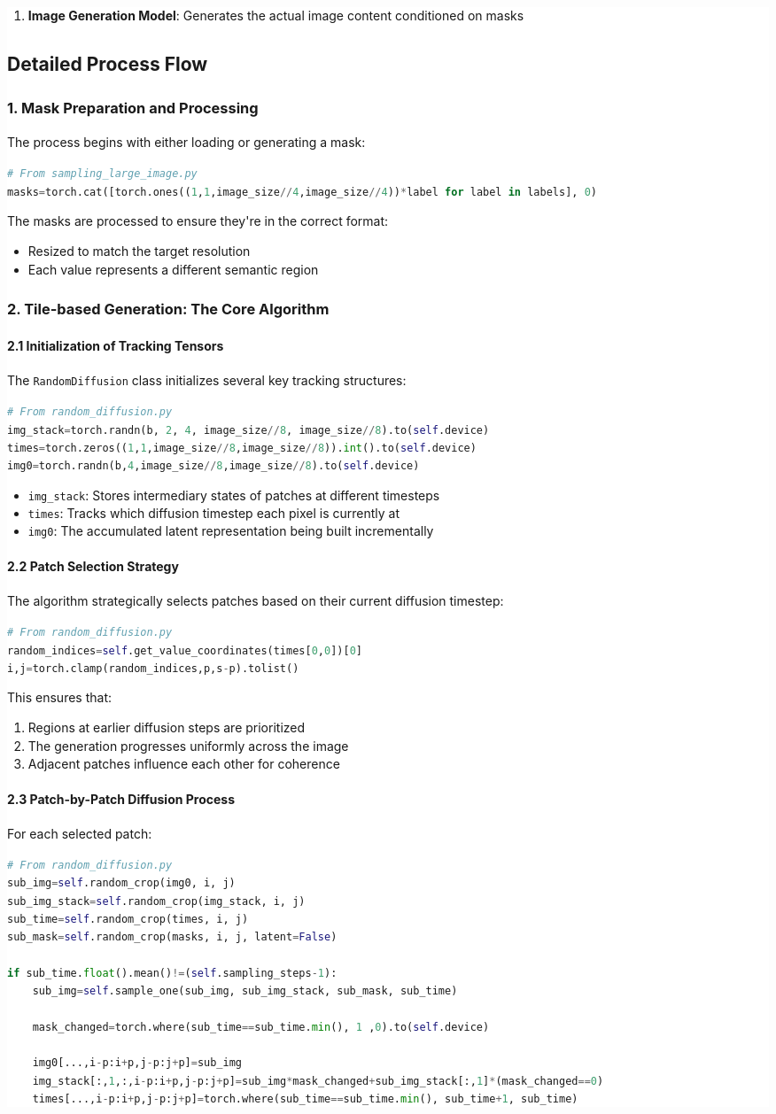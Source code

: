 1. **Image Generation Model**: Generates the actual image content conditioned on masks

## Detailed Process Flow

### 1. Mask Preparation and Processing

The process begins with either loading or generating a mask:

```python
# From sampling_large_image.py
masks=torch.cat([torch.ones((1,1,image_size//4,image_size//4))*label for label in labels], 0)
```

The masks are processed to ensure they're in the correct format:
- Resized to match the target resolution
- Each value represents a different semantic region

### 2. Tile-based Generation: The Core Algorithm

#### 2.1 Initialization of Tracking Tensors

The `RandomDiffusion` class initializes several key tracking structures:

```python
# From random_diffusion.py
img_stack=torch.randn(b, 2, 4, image_size//8, image_size//8).to(self.device)
times=torch.zeros((1,1,image_size//8,image_size//8)).int().to(self.device)
img0=torch.randn(b,4,image_size//8,image_size//8).to(self.device)
```

- `img_stack`: Stores intermediary states of patches at different timesteps
- `times`: Tracks which diffusion timestep each pixel is currently at
- `img0`: The accumulated latent representation being built incrementally

#### 2.2 Patch Selection Strategy

The algorithm strategically selects patches based on their current diffusion timestep:

```python
# From random_diffusion.py
random_indices=self.get_value_coordinates(times[0,0])[0]
i,j=torch.clamp(random_indices,p,s-p).tolist()
```

This ensures that:
1. Regions at earlier diffusion steps are prioritized
2. The generation progresses uniformly across the image
3. Adjacent patches influence each other for coherence

#### 2.3 Patch-by-Patch Diffusion Process

For each selected patch:

```python
# From random_diffusion.py
sub_img=self.random_crop(img0, i, j)
sub_img_stack=self.random_crop(img_stack, i, j)
sub_time=self.random_crop(times, i, j)
sub_mask=self.random_crop(masks, i, j, latent=False)

if sub_time.float().mean()!=(self.sampling_steps-1):
    sub_img=self.sample_one(sub_img, sub_img_stack, sub_mask, sub_time)
    
    mask_changed=torch.where(sub_time==sub_time.min(), 1 ,0).to(self.device)
    
    img0[...,i-p:i+p,j-p:j+p]=sub_img
    img_stack[:,1,:,i-p:i+p,j-p:j+p]=sub_img*mask_changed+sub_img_stack[:,1]*(mask_changed==0)
    times[...,i-p:i+p,j-p:j+p]=torch.where(sub_time==sub_time.min(), sub_time+1, sub_time)
```

